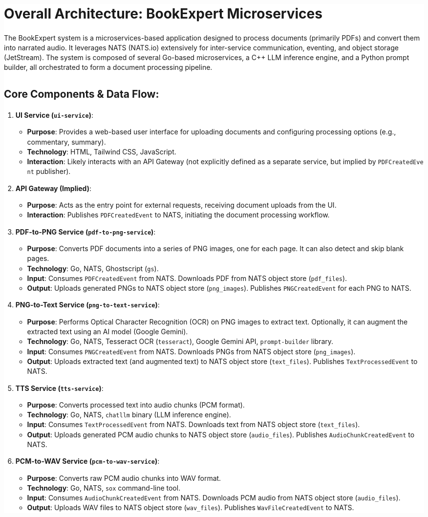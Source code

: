 # Overall Architecture: BookExpert Microservices

The BookExpert system is a microservices-based application designed to process documents (primarily PDFs) and convert them into narrated audio. It leverages NATS (NATS.io) extensively for inter-service communication, eventing, and object storage (JetStream). The system is composed of several Go-based microservices, a C++ LLM inference engine, and a Python prompt builder, all orchestrated to form a document processing pipeline.

## Core Components & Data Flow:

1.  **UI Service (`ui-service`)**:
    *   **Purpose**: Provides a web-based user interface for uploading documents and configuring processing options (e.g., commentary, summary).
    *   **Technology**: HTML, Tailwind CSS, JavaScript.
    *   **Interaction**: Likely interacts with an API Gateway (not explicitly defined as a separate service, but implied by `PDFCreatedEvent` publisher).

2.  **API Gateway (Implied)**:
    *   **Purpose**: Acts as the entry point for external requests, receiving document uploads from the UI.
    *   **Interaction**: Publishes `PDFCreatedEvent` to NATS, initiating the document processing workflow.

3.  **PDF-to-PNG Service (`pdf-to-png-service`)**:
    *   **Purpose**: Converts PDF documents into a series of PNG images, one for each page. It can also detect and skip blank pages.
    *   **Technology**: Go, NATS, Ghostscript (`gs`).
    *   **Input**: Consumes `PDFCreatedEvent` from NATS. Downloads PDF from NATS object store (`pdf_files`).
    *   **Output**: Uploads generated PNGs to NATS object store (`png_images`). Publishes `PNGCreatedEvent` for each PNG to NATS.

4.  **PNG-to-Text Service (`png-to-text-service`)**:
    *   **Purpose**: Performs Optical Character Recognition (OCR) on PNG images to extract text. Optionally, it can augment the extracted text using an AI model (Google Gemini).
    *   **Technology**: Go, NATS, Tesseract OCR (`tesseract`), Google Gemini API, `prompt-builder` library.
    *   **Input**: Consumes `PNGCreatedEvent` from NATS. Downloads PNGs from NATS object store (`png_images`).
    *   **Output**: Uploads extracted text (and augmented text) to NATS object store (`text_files`). Publishes `TextProcessedEvent` to NATS.

5.  **TTS Service (`tts-service`)**:
    *   **Purpose**: Converts processed text into audio chunks (PCM format).
    *   **Technology**: Go, NATS, `chatllm` binary (LLM inference engine).
    *   **Input**: Consumes `TextProcessedEvent` from NATS. Downloads text from NATS object store (`text_files`).
    *   **Output**: Uploads generated PCM audio chunks to NATS object store (`audio_files`). Publishes `AudioChunkCreatedEvent` to NATS.

6.  **PCM-to-WAV Service (`pcm-to-wav-service`)**:
    *   **Purpose**: Converts raw PCM audio chunks into WAV format.
    *   **Technology**: Go, NATS, `sox` command-line tool.
    *   **Input**: Consumes `AudioChunkCreatedEvent` from NATS. Downloads PCM audio from NATS object store (`audio_files`).
    *   **Output**: Uploads WAV files to NATS object store (`wav_files`). Publishes `WavFileCreatedEvent` to NATS.
